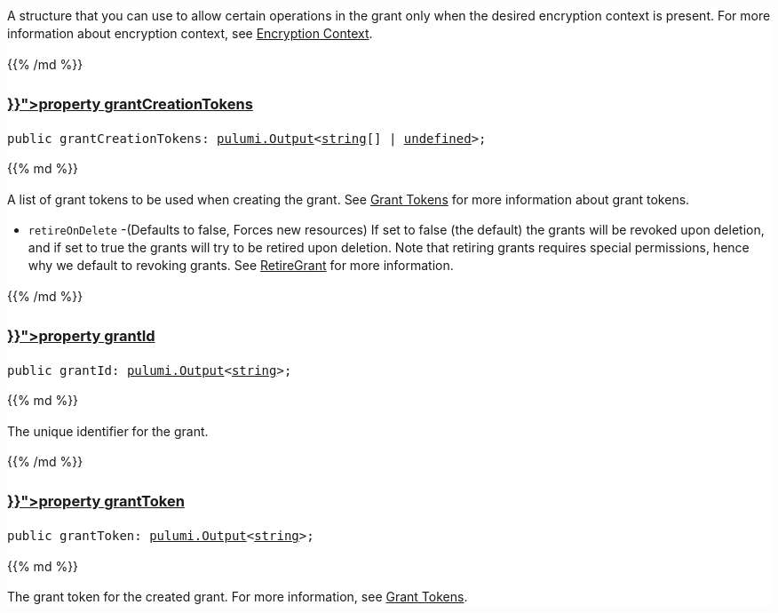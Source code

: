 A structure that you can use to allow certain operations in the grant only when the desired encryption context is present. For more information about encryption context, see [Encryption Context](http://docs.aws.amazon.com/kms/latest/developerguide/encryption-context.html).

{{% /md %}}
</div>
<h3 class="pdoc-member-header" id="Grant-grantCreationTokens">
<a class="pdoc-child-name" href="{{< pkg-url pkg="aws" path="kms/grant.ts#L87" >}}">property <b>grantCreationTokens</b></a>
</h3>
<div class="pdoc-member-contents">
<pre class="highlight"><span class='kd'>public </span>grantCreationTokens: <a href='/docs/reference/pkg/nodejs/pulumi/pulumi/#Output'>pulumi.Output</a>&lt;<span class='kd'><a href='https://developer.mozilla.org/en-US/docs/Web/JavaScript/Reference/Global_Objects/String'>string</a></span>[] | <span class='kd'><a href='https://developer.mozilla.org/en-US/docs/Web/JavaScript/Reference/Global_Objects/undefined'>undefined</a></span>&gt;;</pre>
{{% md %}}

A list of grant tokens to be used when creating the grant. See [Grant Tokens](http://docs.aws.amazon.com/kms/latest/developerguide/concepts.html#grant_token) for more information about grant tokens.
* `retireOnDelete` -(Defaults to false, Forces new resources) If set to false (the default) the grants will be revoked upon deletion, and if set to true the grants will try to be retired upon deletion. Note that retiring grants requires special permissions, hence why we default to revoking grants.
See [RetireGrant](https://docs.aws.amazon.com/kms/latest/APIReference/API_RetireGrant.html) for more information.

{{% /md %}}
</div>
<h3 class="pdoc-member-header" id="Grant-grantId">
<a class="pdoc-child-name" href="{{< pkg-url pkg="aws" path="kms/grant.ts#L91" >}}">property <b>grantId</b></a>
</h3>
<div class="pdoc-member-contents">
<pre class="highlight"><span class='kd'>public </span>grantId: <a href='/docs/reference/pkg/nodejs/pulumi/pulumi/#Output'>pulumi.Output</a>&lt;<span class='kd'><a href='https://developer.mozilla.org/en-US/docs/Web/JavaScript/Reference/Global_Objects/String'>string</a></span>&gt;;</pre>
{{% md %}}

The unique identifier for the grant.

{{% /md %}}
</div>
<h3 class="pdoc-member-header" id="Grant-grantToken">
<a class="pdoc-child-name" href="{{< pkg-url pkg="aws" path="kms/grant.ts#L95" >}}">property <b>grantToken</b></a>
</h3>
<div class="pdoc-member-contents">
<pre class="highlight"><span class='kd'>public </span>grantToken: <a href='/docs/reference/pkg/nodejs/pulumi/pulumi/#Output'>pulumi.Output</a>&lt;<span class='kd'><a href='https://developer.mozilla.org/en-US/docs/Web/JavaScript/Reference/Global_Objects/String'>string</a></span>&gt;;</pre>
{{% md %}}

The grant token for the created grant. For more information, see [Grant Tokens](http://docs.aws.amazon.com/kms/latest/developerguide/concepts.html#grant_token).
